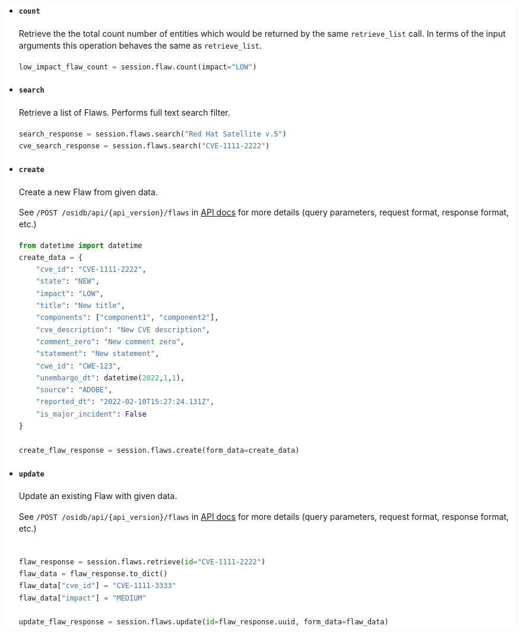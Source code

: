 * #### ```count```

    Retrieve the the total count number of entities which would be returned by the same `retrieve_list` call. In terms of the input arguments this operation behaves the same as `retrieve_list`.

    ```python
    low_impact_flaw_count = session.flaw.count(impact="LOW")
    ```

* #### ```search```
    Retrieve a list of Flaws. Performs full text search filter.
    ```python
    search_response = session.flaws.search("Red Hat Satellite v.5")
    cve_search_response = session.flaws.search("CVE-1111-2222")
    ```

* #### ```create```
    Create a new Flaw from given data.

    See `/POST /osidb/api/{api_version}/flaws` in [API docs](osidb_bindings/openapi_schema.yml) for more details (query parameters, request format, response format, etc.)
    ```python
    from datetime import datetime
    create_data = {
        "cve_id": "CVE-1111-2222",
        "state": "NEW",
        "impact": "LOW",
        "title": "New title",
        "components": ["component1", "component2"],
        "cve_description": "New CVE description",
        "comment_zero": "New comment zero",
        "statement": "New statement",
        "cwe_id": "CWE-123",
        "unembargo_dt": datetime(2022,1,1),
        "source": "ADOBE",
        "reported_dt": "2022-02-10T15:27:24.131Z",
        "is_major_incident": False
    }

    create_flaw_response = session.flaws.create(form_data=create_data)
    ```

* #### ```update```
    Update an existing Flaw with given data.

    See `/POST /osidb/api/{api_version}/flaws` in [API docs](osidb_bindings/openapi_schema.yml) for more details (query parameters, request format, response format, etc.)
    ```python

    flaw_response = session.flaws.retrieve(id="CVE-1111-2222")
    flaw_data = flaw_response.to_dict()
    flaw_data["cve_id"] = "CVE-1111-3333"
    flaw_data["impact"] = "MEDIUM"

    update_flaw_response = session.flaws.update(id=flaw_response.uuid, form_data=flaw_data)
    ```
